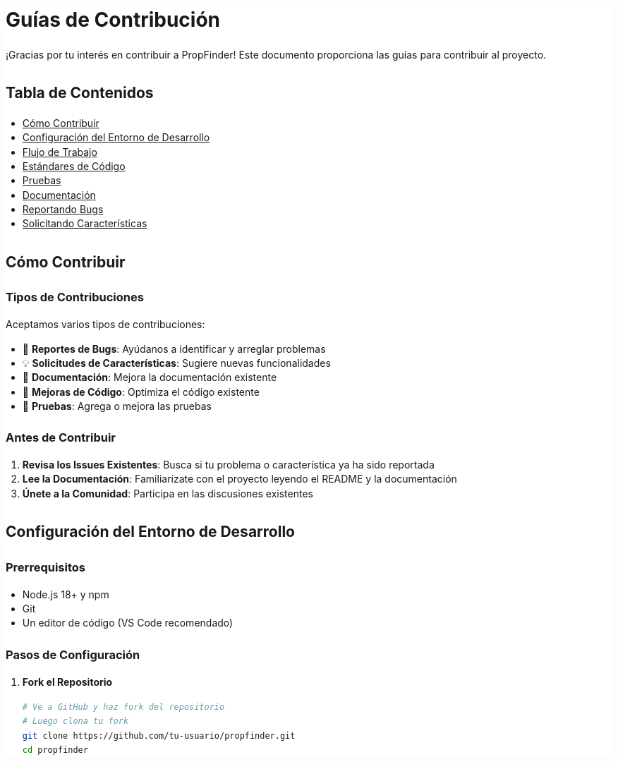 # Guías de Contribución

¡Gracias por tu interés en contribuir a PropFinder! Este documento proporciona las guías para contribuir al proyecto.

## Tabla de Contenidos

- [Cómo Contribuir](#cómo-contribuir)
- [Configuración del Entorno de Desarrollo](#configuración-del-entorno-de-desarrollo)
- [Flujo de Trabajo](#flujo-de-trabajo)
- [Estándares de Código](#estándares-de-código)
- [Pruebas](#pruebas)
- [Documentación](#documentación)
- [Reportando Bugs](#reportando-bugs)
- [Solicitando Características](#solicitando-características)

## Cómo Contribuir

### Tipos de Contribuciones

Aceptamos varios tipos de contribuciones:

- 🐛 **Reportes de Bugs**: Ayúdanos a identificar y arreglar problemas
- 💡 **Solicitudes de Características**: Sugiere nuevas funcionalidades
- 📝 **Documentación**: Mejora la documentación existente
- 🔧 **Mejoras de Código**: Optimiza el código existente
- 🧪 **Pruebas**: Agrega o mejora las pruebas

### Antes de Contribuir

1. **Revisa los Issues Existentes**: Busca si tu problema o característica ya ha sido reportada
2. **Lee la Documentación**: Familiarízate con el proyecto leyendo el README y la documentación
3. **Únete a la Comunidad**: Participa en las discusiones existentes

## Configuración del Entorno de Desarrollo

### Prerrequisitos

- Node.js 18+ y npm
- Git
- Un editor de código (VS Code recomendado)

### Pasos de Configuración

1. **Fork el Repositorio**
   ```bash
   # Ve a GitHub y haz fork del repositorio
   # Luego clona tu fork
   git clone https://github.com/tu-usuario/propfinder.git
   cd propfinder
   ```
